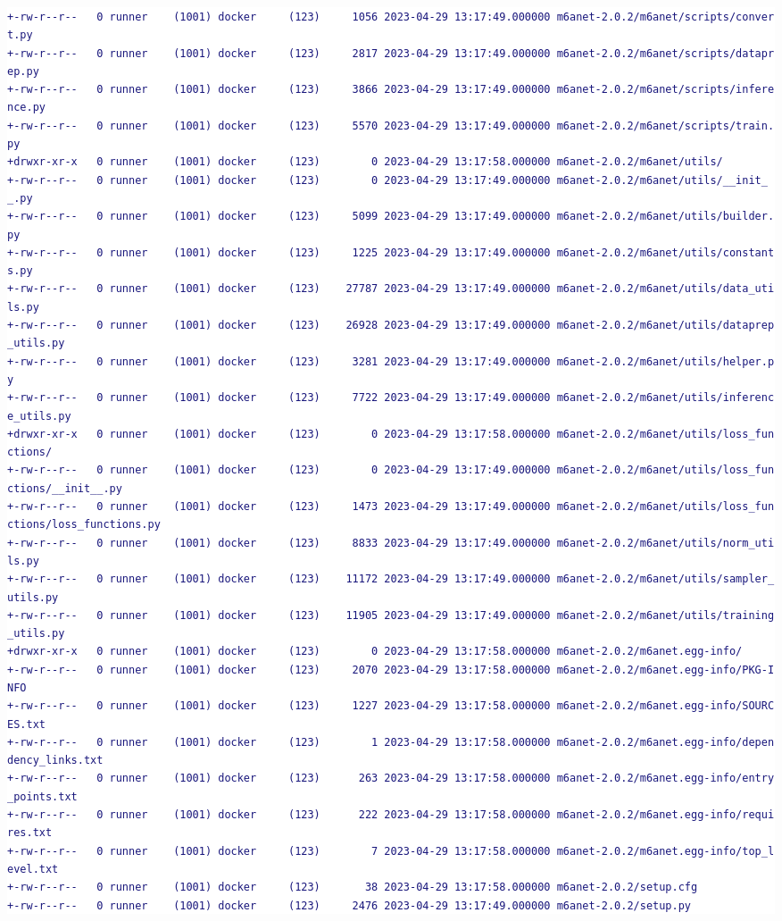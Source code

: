 ```diff
+-rw-r--r--   0 runner    (1001) docker     (123)     1056 2023-04-29 13:17:49.000000 m6anet-2.0.2/m6anet/scripts/convert.py
+-rw-r--r--   0 runner    (1001) docker     (123)     2817 2023-04-29 13:17:49.000000 m6anet-2.0.2/m6anet/scripts/dataprep.py
+-rw-r--r--   0 runner    (1001) docker     (123)     3866 2023-04-29 13:17:49.000000 m6anet-2.0.2/m6anet/scripts/inference.py
+-rw-r--r--   0 runner    (1001) docker     (123)     5570 2023-04-29 13:17:49.000000 m6anet-2.0.2/m6anet/scripts/train.py
+drwxr-xr-x   0 runner    (1001) docker     (123)        0 2023-04-29 13:17:58.000000 m6anet-2.0.2/m6anet/utils/
+-rw-r--r--   0 runner    (1001) docker     (123)        0 2023-04-29 13:17:49.000000 m6anet-2.0.2/m6anet/utils/__init__.py
+-rw-r--r--   0 runner    (1001) docker     (123)     5099 2023-04-29 13:17:49.000000 m6anet-2.0.2/m6anet/utils/builder.py
+-rw-r--r--   0 runner    (1001) docker     (123)     1225 2023-04-29 13:17:49.000000 m6anet-2.0.2/m6anet/utils/constants.py
+-rw-r--r--   0 runner    (1001) docker     (123)    27787 2023-04-29 13:17:49.000000 m6anet-2.0.2/m6anet/utils/data_utils.py
+-rw-r--r--   0 runner    (1001) docker     (123)    26928 2023-04-29 13:17:49.000000 m6anet-2.0.2/m6anet/utils/dataprep_utils.py
+-rw-r--r--   0 runner    (1001) docker     (123)     3281 2023-04-29 13:17:49.000000 m6anet-2.0.2/m6anet/utils/helper.py
+-rw-r--r--   0 runner    (1001) docker     (123)     7722 2023-04-29 13:17:49.000000 m6anet-2.0.2/m6anet/utils/inference_utils.py
+drwxr-xr-x   0 runner    (1001) docker     (123)        0 2023-04-29 13:17:58.000000 m6anet-2.0.2/m6anet/utils/loss_functions/
+-rw-r--r--   0 runner    (1001) docker     (123)        0 2023-04-29 13:17:49.000000 m6anet-2.0.2/m6anet/utils/loss_functions/__init__.py
+-rw-r--r--   0 runner    (1001) docker     (123)     1473 2023-04-29 13:17:49.000000 m6anet-2.0.2/m6anet/utils/loss_functions/loss_functions.py
+-rw-r--r--   0 runner    (1001) docker     (123)     8833 2023-04-29 13:17:49.000000 m6anet-2.0.2/m6anet/utils/norm_utils.py
+-rw-r--r--   0 runner    (1001) docker     (123)    11172 2023-04-29 13:17:49.000000 m6anet-2.0.2/m6anet/utils/sampler_utils.py
+-rw-r--r--   0 runner    (1001) docker     (123)    11905 2023-04-29 13:17:49.000000 m6anet-2.0.2/m6anet/utils/training_utils.py
+drwxr-xr-x   0 runner    (1001) docker     (123)        0 2023-04-29 13:17:58.000000 m6anet-2.0.2/m6anet.egg-info/
+-rw-r--r--   0 runner    (1001) docker     (123)     2070 2023-04-29 13:17:58.000000 m6anet-2.0.2/m6anet.egg-info/PKG-INFO
+-rw-r--r--   0 runner    (1001) docker     (123)     1227 2023-04-29 13:17:58.000000 m6anet-2.0.2/m6anet.egg-info/SOURCES.txt
+-rw-r--r--   0 runner    (1001) docker     (123)        1 2023-04-29 13:17:58.000000 m6anet-2.0.2/m6anet.egg-info/dependency_links.txt
+-rw-r--r--   0 runner    (1001) docker     (123)      263 2023-04-29 13:17:58.000000 m6anet-2.0.2/m6anet.egg-info/entry_points.txt
+-rw-r--r--   0 runner    (1001) docker     (123)      222 2023-04-29 13:17:58.000000 m6anet-2.0.2/m6anet.egg-info/requires.txt
+-rw-r--r--   0 runner    (1001) docker     (123)        7 2023-04-29 13:17:58.000000 m6anet-2.0.2/m6anet.egg-info/top_level.txt
+-rw-r--r--   0 runner    (1001) docker     (123)       38 2023-04-29 13:17:58.000000 m6anet-2.0.2/setup.cfg
+-rw-r--r--   0 runner    (1001) docker     (123)     2476 2023-04-29 13:17:49.000000 m6anet-2.0.2/setup.py
```
